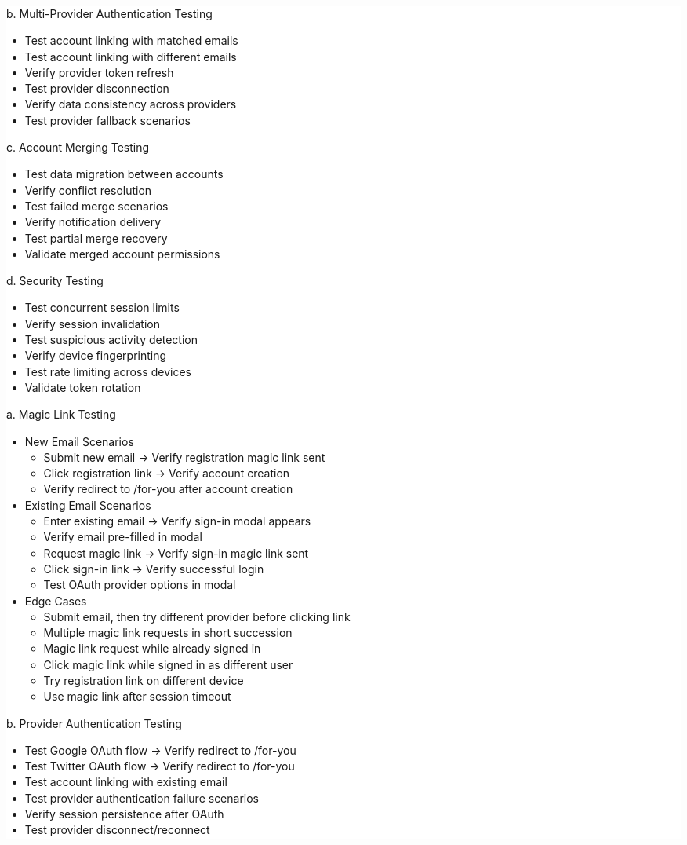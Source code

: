    b. Multi-Provider Authentication Testing

   - Test account linking with matched emails
   - Test account linking with different emails
   - Verify provider token refresh
   - Test provider disconnection
   - Verify data consistency across providers
   - Test provider fallback scenarios

   c. Account Merging Testing

   - Test data migration between accounts
   - Verify conflict resolution
   - Test failed merge scenarios
   - Verify notification delivery
   - Test partial merge recovery
   - Validate merged account permissions

   d. Security Testing

   - Test concurrent session limits
   - Verify session invalidation
   - Test suspicious activity detection
   - Verify device fingerprinting
   - Test rate limiting across devices
   - Validate token rotation

   a. Magic Link Testing

   - New Email Scenarios
     - Submit new email → Verify registration magic link sent
     - Click registration link → Verify account creation
     - Verify redirect to /for-you after account creation
   - Existing Email Scenarios
     - Enter existing email → Verify sign-in modal appears
     - Verify email pre-filled in modal
     - Request magic link → Verify sign-in magic link sent
     - Click sign-in link → Verify successful login
     - Test OAuth provider options in modal
   - Edge Cases
     - Submit email, then try different provider before clicking link
     - Multiple magic link requests in short succession
     - Magic link request while already signed in
     - Click magic link while signed in as different user
     - Try registration link on different device
     - Use magic link after session timeout

   b. Provider Authentication Testing

   - Test Google OAuth flow → Verify redirect to /for-you
   - Test Twitter OAuth flow → Verify redirect to /for-you
   - Test account linking with existing email
   - Test provider authentication failure scenarios
   - Verify session persistence after OAuth
   - Test provider disconnect/reconnect
